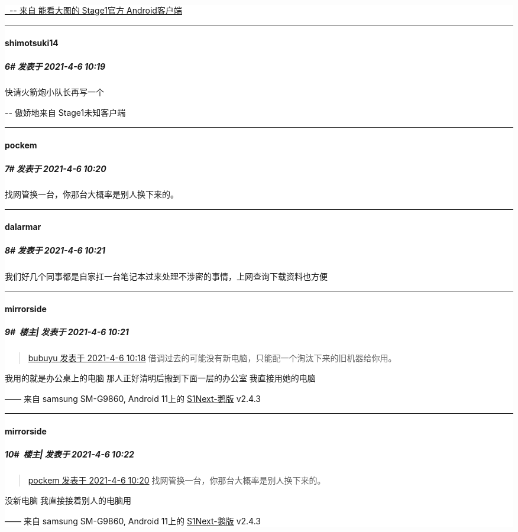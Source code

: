 [  -- 来自 能看大图的 Stage1官方 Android客户端](https://www.coolapk.com/apk/140634)


-----

####  shimotsuki14  
##### 6#       发表于 2021-4-6 10:19


快请火箭炮小队长再写一个

 -- 傲娇地来自 Stage1未知客户端


-----

####  pockem  
##### 7#       发表于 2021-4-6 10:20


找网管换一台，你那台大概率是别人换下来的。


-----

####  dalarmar  
##### 8#       发表于 2021-4-6 10:21


我们好几个同事都是自家扛一台笔记本过来处理不涉密的事情，上网查询下载资料也方便


-----

####  mirrorside  
##### 9#         楼主| 发表于 2021-4-6 10:21


<blockquote><a href="httphttps://bbs.saraba1st.com/2b/forum.php?mod=redirect&amp;goto=findpost&amp;pid=50846305&amp;ptid=1997478" target="_blank">bubuyu 发表于 2021-4-6 10:18</a>
借调过去的可能没有新电脑，只能配一个淘汰下来的旧机器给你用。</blockquote>
我用的就是办公桌上的电脑 那人正好清明后搬到下面一层的办公室 我直接用她的电脑

—— 来自 samsung SM-G9860, Android 11上的 [S1Next-鹅版](https://github.com/ykrank/S1-Next/releases) v2.4.3


-----

####  mirrorside  
##### 10#         楼主| 发表于 2021-4-6 10:22


<blockquote><a href="httphttps://bbs.saraba1st.com/2b/forum.php?mod=redirect&amp;goto=findpost&amp;pid=50846321&amp;ptid=1997478" target="_blank">pockem 发表于 2021-4-6 10:20</a>
找网管换一台，你那台大概率是别人换下来的。</blockquote>
没新电脑 我直接接着别人的电脑用

—— 来自 samsung SM-G9860, Android 11上的 [S1Next-鹅版](https://github.com/ykrank/S1-Next/releases) v2.4.3

